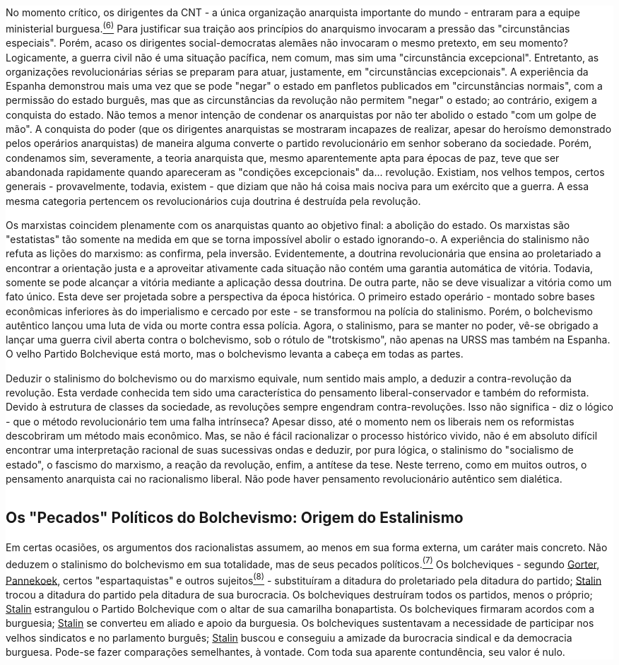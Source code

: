 No momento crítico, os dirigentes da CNT - a única organização anarquista importante do mundo - entraram para a equipe ministerial burguesa.[<sup>(6)</sup>](https://www.marxists.org/portugues/trotsky/1937/08/29.htm#tr6) Para justificar sua traição aos princípios do anarquismo invocaram a pressão das "circunstâncias especiais". Porém, acaso os dirigentes social-democratas alemães não invocaram o mesmo pretexto, em seu momento? Logicamente, a guerra civil não é uma situação pacífica, nem comum, mas sim uma "circunstância excepcional". Entretanto, as organizações revolucionárias sérias se preparam para atuar, justamente, em "circunstâncias excepcionais". A experiência da Espanha demonstrou mais uma vez que se pode "negar" o estado em panfletos publicados em "circunstâncias normais", com a permissão do estado burguês, mas que as circunstâncias da revolução não permitem "negar" o estado; ao contrário, exigem a conquista do estado. Não temos a menor intenção de condenar os anarquistas por não ter abolido o estado "com um golpe de mão". A conquista do poder (que os dirigentes anarquistas se mostraram incapazes de realizar, apesar do heroísmo demonstrado pelos operários anarquistas) de maneira alguma converte o partido revolucionário em senhor soberano da sociedade. Porém, condenamos sim, severamente, a teoria anarquista que, mesmo aparentemente apta para épocas de paz, teve que ser abandonada rapidamente quando apareceram as "condições excepcionais" da... revolução. Existiam, nos velhos tempos, certos generais - provavelmente, todavia, existem - que diziam que não há coisa mais nociva para um exército que a guerra. A essa mesma categoria pertencem os revolucionários cuja doutrina é destruída pela revolução.

Os marxistas coincidem plenamente com os anarquistas quanto ao objetivo final: a abolição do estado. Os marxistas são "estatistas" tão somente na medida em que se torna impossível abolir o estado ignorando-o. A experiência do stalinismo não refuta as lições do marxismo: as confirma, pela inversão. Evidentemente, a doutrina revolucionária que ensina ao proletariado a encontrar a orientação justa e a aproveitar ativamente cada situação não contém uma garantia automática de vitória. Todavia, somente se pode alcançar a vitória mediante a aplicação dessa doutrina. De outra parte, não se deve visualizar a vitória como um fato único. Esta deve ser projetada sobre a perspectiva da época histórica. O primeiro estado operário - montado sobre bases econômicas inferiores às do imperialismo e cercado por este - se transformou na polícia do stalinismo. Porém, o bolchevismo autêntico lançou uma luta de vida ou morte contra essa polícia. Agora, o stalinismo, para se manter no poder, vê-se obrigado a lançar uma guerra civil aberta contra o bolchevismo, sob o rótulo de "trotskismo", não apenas na URSS mas também na Espanha. O velho Partido Bolchevique está morto, mas o bolchevismo levanta a cabeça em todas as partes.

Deduzir o stalinismo do bolchevismo ou do marxismo equivale, num sentido mais amplo, a deduzir a contra-revolução da revolução. Esta verdade conhecida tem sido uma característica do pensamento liberal-conservador e também do reformista. Devido à estrutura de classes da sociedade, as revoluções sempre engendram contra-revoluções. Isso não significa - diz o lógico - que o método revolucionário tem uma falha intrínseca? Apesar disso, até o momento nem os liberais nem os reformistas descobriram um método mais econômico. Mas, se não é fácil racionalizar o processo histórico vivido, não é em absoluto difícil encontrar uma interpretação racional de suas sucessivas ondas e deduzir, por pura lógica, o stalinismo do "socialismo de estado", o fascismo do marxismo, a reação da revolução, enfim, a antítese da tese. Neste terreno, como em muitos outros, o pensamento anarquista cai no racionalismo liberal. Não pode haver pensamento revolucionário autêntico sem dialética.

## Os "Pecados" Políticos do Bolchevismo: Origem do Estalinismo

Em certas ocasiões, os argumentos dos racionalistas assumem, ao menos em sua forma externa, um caráter mais concreto. Não deduzem o stalinismo do bolchevismo em sua totalidade, mas de seus pecados políticos.[<sup>(7)</sup>](https://www.marxists.org/portugues/trotsky/1937/08/29.htm#tr7) Os bolcheviques - segundo [Gorter](https://www.marxists.org/portugues/dicionario/verbetes/g/gorter.htm), [Pannekoek](https://www.marxists.org/portugues/pannekoe/index.htm), certos "espartaquistas" e outros sujeitos[<sup>(8)</sup>](https://www.marxists.org/portugues/trotsky/1937/08/29.htm#tr8) \- substituíram a ditadura do proletariado pela ditadura do partido; [Stalin](https://www.marxists.org/portugues/stalin/index.htm) trocou a ditadura do partido pela ditadura de sua burocracia. Os bolcheviques destruíram todos os partidos, menos o próprio; [Stalin](https://www.marxists.org/portugues/stalin/index.htm) estrangulou o Partido Bolchevique com o altar de sua camarilha bonapartista. Os bolcheviques firmaram acordos com a burguesia; [Stalin](https://www.marxists.org/portugues/stalin/index.htm) se converteu em aliado e apoio da burguesia. Os bolcheviques sustentavam a necessidade de participar nos velhos sindicatos e no parlamento burguês; [Stalin](https://www.marxists.org/portugues/stalin/index.htm) buscou e conseguiu a amizade da burocracia sindical e da democracia burguesa. Pode-se fazer comparações semelhantes, à vontade. Com toda sua aparente contundência, seu valor é nulo.
